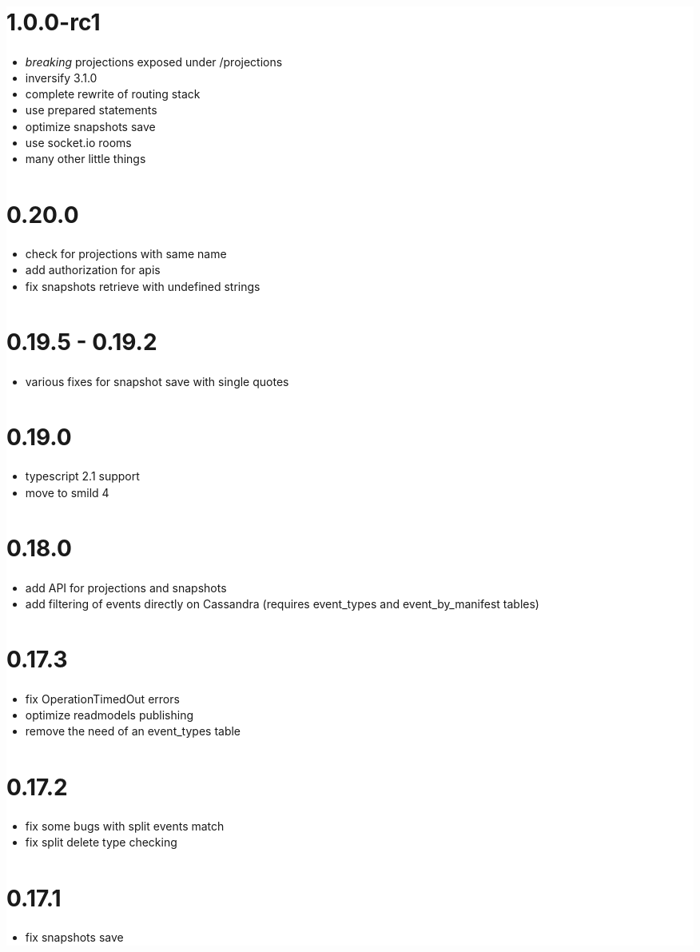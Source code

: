# 1.0.0-rc1

* *breaking* projections exposed under /projections
* inversify 3.1.0
* complete rewrite of routing stack
* use prepared statements
* optimize snapshots save
* use socket.io rooms
* many other little things

# 0.20.0

* check for projections with same name
* add authorization for apis
* fix snapshots retrieve with undefined strings

# 0.19.5 - 0.19.2

* various fixes for snapshot save with single quotes

# 0.19.0

* typescript 2.1 support
* move to smild 4

# 0.18.0

* add API for projections and snapshots
* add filtering of events directly on Cassandra (requires event_types and event_by_manifest tables)

# 0.17.3

* fix OperationTimedOut errors
* optimize readmodels publishing
* remove the need of an event_types table

# 0.17.2

* fix some bugs with split events match
* fix split delete type checking

# 0.17.1

* fix snapshots save
